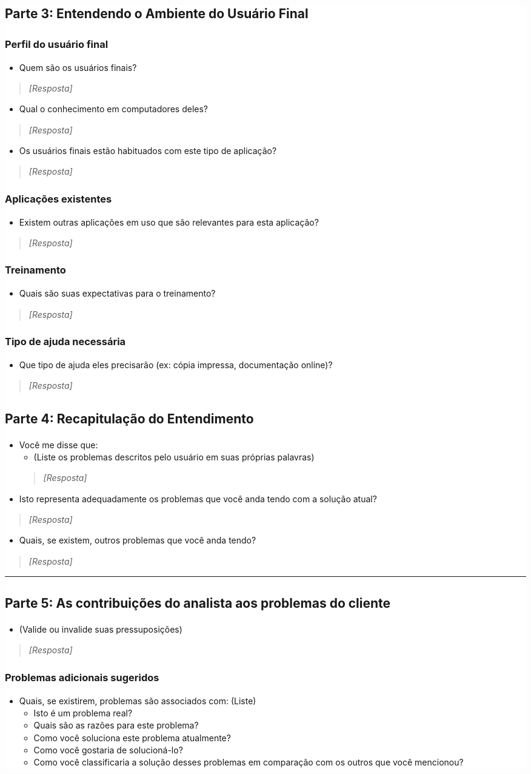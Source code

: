 ## Parte 3: Entendendo o Ambiente do Usuário Final

### Perfil do usuário final
- Quem são os usuários finais?
> _[Resposta]_
- Qual o conhecimento em computadores deles?
> _[Resposta]_
- Os usuários finais estão habituados com este tipo de aplicação?
> _[Resposta]_

### Aplicações existentes
- Existem outras aplicações em uso que são relevantes para esta aplicação?
> _[Resposta]_

### Treinamento
- Quais são suas expectativas para o treinamento?
> _[Resposta]_

### Tipo de ajuda necessária
- Que tipo de ajuda eles precisarão (ex: cópia impressa, documentação online)?
> _[Resposta]_

## Parte 4: Recapitulação do Entendimento

- Você me disse que:
  - (Liste os problemas descritos pelo usuário em suas próprias palavras)
  > _[Resposta]_
- Isto representa adequadamente os problemas que você anda tendo com a solução atual?
> _[Resposta]_
- Quais, se existem, outros problemas que você anda tendo?
> _[Resposta]_

---

## Parte 5: As contribuições do analista aos problemas do cliente

- (Valide ou invalide suas pressuposições)
> _[Resposta]_

### Problemas adicionais sugeridos
- Quais, se existirem, problemas são associados com: (Liste)
  - Isto é um problema real?
  - Quais são as razões para este problema?
  - Como você soluciona este problema atualmente?
  - Como você gostaria de solucioná-lo?
  - Como você classificaria a solução desses problemas em comparação com os outros que você mencionou?
